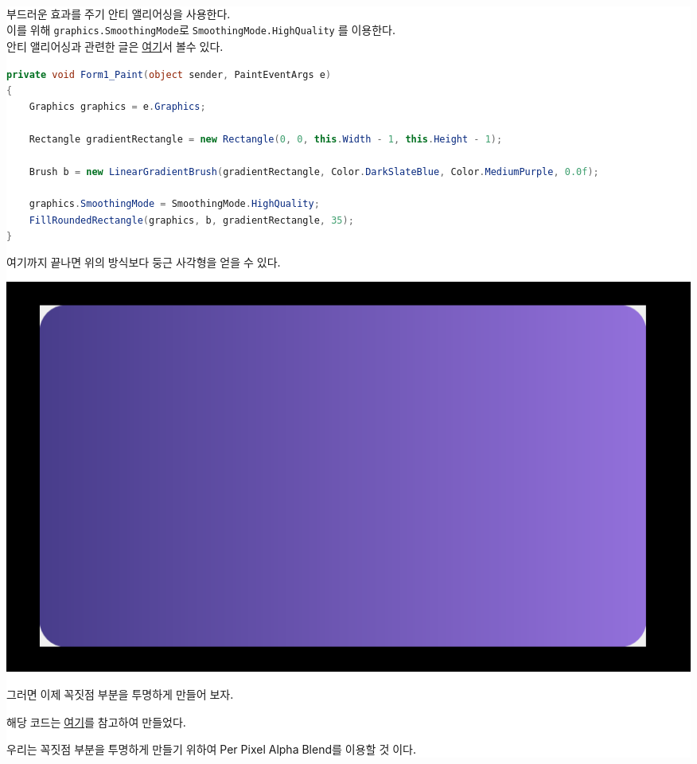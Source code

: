 부드러운 효과를 주기 안티 앨리어싱을 사용한다.  
이를 위해 `graphics.SmoothingMode`로 `SmoothingMode.HighQuality` 를 이용한다.  
안티 앨리어싱과 관련한 글은 [여기](https://docs.microsoft.com/en-us/dotnet/framework/winforms/advanced/antialiasing-with-lines-and-curves)서 볼수 있다.

```csharp
private void Form1_Paint(object sender, PaintEventArgs e)
{
    Graphics graphics = e.Graphics;

    Rectangle gradientRectangle = new Rectangle(0, 0, this.Width - 1, this.Height - 1);

    Brush b = new LinearGradientBrush(gradientRectangle, Color.DarkSlateBlue, Color.MediumPurple, 0.0f);

    graphics.SmoothingMode = SmoothingMode.HighQuality;
    FillRoundedRectangle(graphics, b, gradientRectangle, 35);
}
```
여기까지 끝나면 위의 방식보다 둥근 사각형을 얻을 수 있다.

![둥근 사각형](/assets/img/post/dev/stackoverflow/smooth-rounded-corners-in-winform/smoothRounded1.png)

그러면 이제 꼭짓점 부분을 투명하게 만들어 보자.

해당 코드는 [여기](https://www.codeproject.com/Articles/1822/Per-Pixel-Alpha-Blend-in-C)를 참고하여 만들었다.

우리는 꼭짓점 부분을 투명하게 만들기 위하여 Per Pixel Alpha Blend를 이용할 것 이다.
